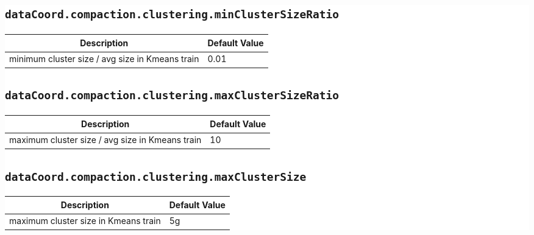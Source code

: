 
## `dataCoord.compaction.clustering.minClusterSizeRatio`

<table id="dataCoord.compaction.clustering.minClusterSizeRatio">
  <thead>
    <tr>
      <th class="width80">Description</th>
      <th class="width20">Default Value</th> 
    </tr>
  </thead>
  <tbody>
    <tr>
      <td>        minimum cluster size / avg size in Kmeans train      </td>
      <td>0.01</td>
    </tr>
  </tbody>
</table>


## `dataCoord.compaction.clustering.maxClusterSizeRatio`

<table id="dataCoord.compaction.clustering.maxClusterSizeRatio">
  <thead>
    <tr>
      <th class="width80">Description</th>
      <th class="width20">Default Value</th> 
    </tr>
  </thead>
  <tbody>
    <tr>
      <td>        maximum cluster size / avg size in Kmeans train      </td>
      <td>10</td>
    </tr>
  </tbody>
</table>


## `dataCoord.compaction.clustering.maxClusterSize`

<table id="dataCoord.compaction.clustering.maxClusterSize">
  <thead>
    <tr>
      <th class="width80">Description</th>
      <th class="width20">Default Value</th> 
    </tr>
  </thead>
  <tbody>
    <tr>
      <td>        maximum cluster size in Kmeans train      </td>
      <td>5g</td>
    </tr>
  </tbody>
</table>
